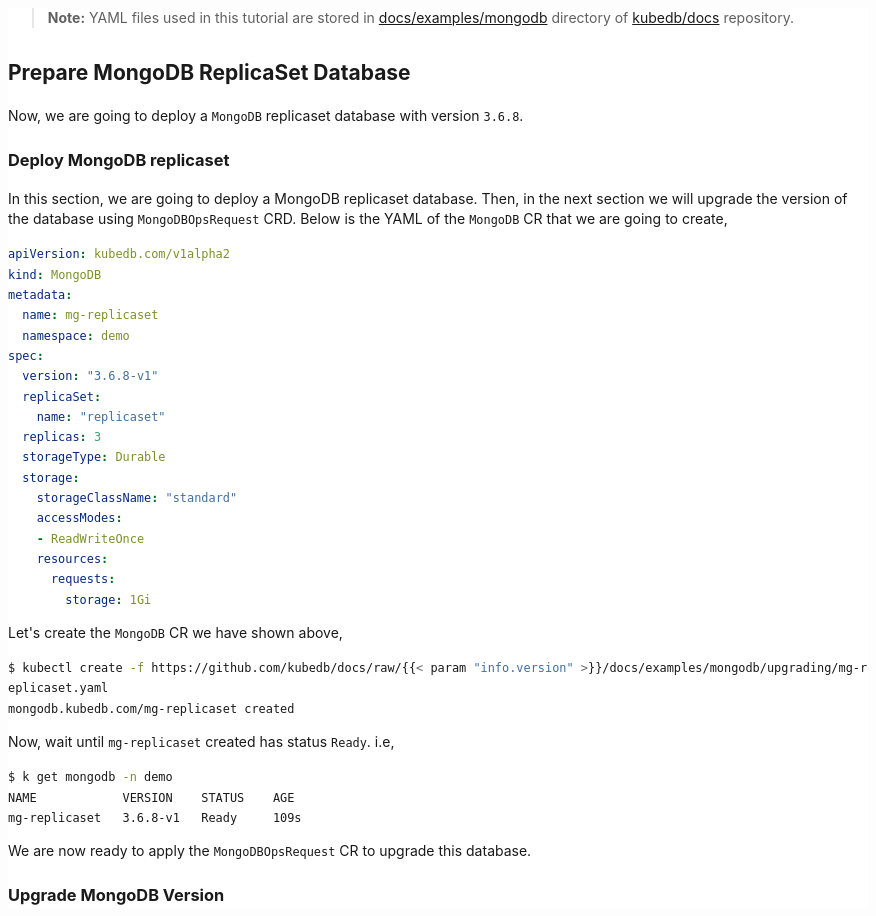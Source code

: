 > **Note:** YAML files used in this tutorial are stored in [docs/examples/mongodb](/docs/v2021.03.17/examples/mongodb) directory of [kubedb/docs](https://github.com/kube/docs) repository.

## Prepare MongoDB ReplicaSet Database

Now, we are going to deploy a `MongoDB` replicaset database with version `3.6.8`.

### Deploy MongoDB replicaset

In this section, we are going to deploy a MongoDB replicaset database. Then, in the next section we will upgrade the version of the database using `MongoDBOpsRequest` CRD. Below is the YAML of the `MongoDB` CR that we are going to create,

```yaml
apiVersion: kubedb.com/v1alpha2
kind: MongoDB
metadata:
  name: mg-replicaset
  namespace: demo
spec:
  version: "3.6.8-v1"
  replicaSet: 
    name: "replicaset"
  replicas: 3
  storageType: Durable
  storage:
    storageClassName: "standard"
    accessModes:
    - ReadWriteOnce
    resources:
      requests:
        storage: 1Gi
```

Let's create the `MongoDB` CR we have shown above,

```bash
$ kubectl create -f https://github.com/kubedb/docs/raw/{{< param "info.version" >}}/docs/examples/mongodb/upgrading/mg-replicaset.yaml
mongodb.kubedb.com/mg-replicaset created
```

Now, wait until `mg-replicaset` created has status `Ready`. i.e,

```bash
$ k get mongodb -n demo                                                                                                                                             
NAME            VERSION    STATUS    AGE
mg-replicaset   3.6.8-v1   Ready     109s
```

We are now ready to apply the `MongoDBOpsRequest` CR to upgrade this database.

### Upgrade MongoDB Version
